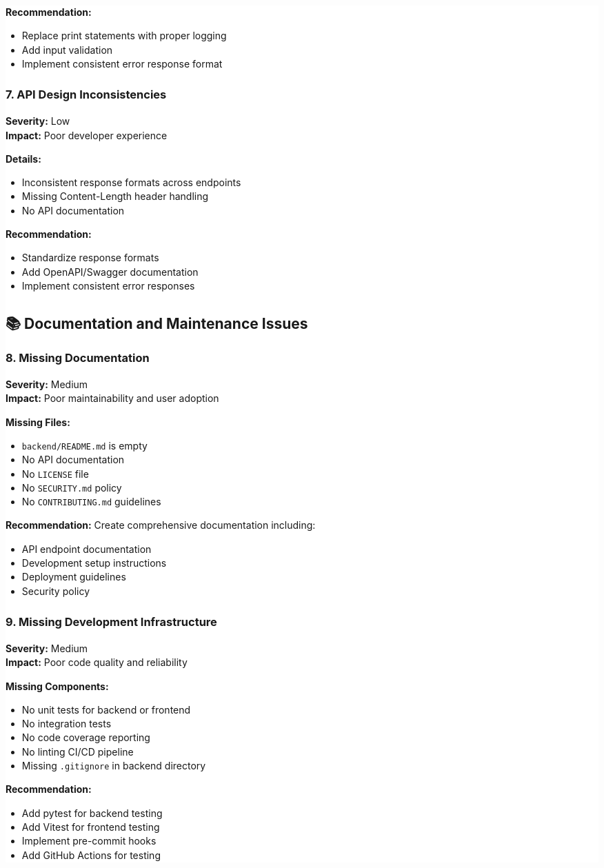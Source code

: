 **Recommendation:**
- Replace print statements with proper logging
- Add input validation
- Implement consistent error response format

### 7. API Design Inconsistencies
**Severity:** Low  
**Impact:** Poor developer experience

**Details:**
- Inconsistent response formats across endpoints
- Missing Content-Length header handling
- No API documentation

**Recommendation:**
- Standardize response formats
- Add OpenAPI/Swagger documentation
- Implement consistent error responses

## 📚 Documentation and Maintenance Issues

### 8. Missing Documentation
**Severity:** Medium  
**Impact:** Poor maintainability and user adoption

**Missing Files:**
- `backend/README.md` is empty
- No API documentation
- No `LICENSE` file
- No `SECURITY.md` policy
- No `CONTRIBUTING.md` guidelines

**Recommendation:**
Create comprehensive documentation including:
- API endpoint documentation
- Development setup instructions
- Deployment guidelines
- Security policy

### 9. Missing Development Infrastructure
**Severity:** Medium  
**Impact:** Poor code quality and reliability

**Missing Components:**
- No unit tests for backend or frontend
- No integration tests
- No code coverage reporting
- No linting CI/CD pipeline
- Missing `.gitignore` in backend directory

**Recommendation:**
- Add pytest for backend testing
- Add Vitest for frontend testing
- Implement pre-commit hooks
- Add GitHub Actions for testing
